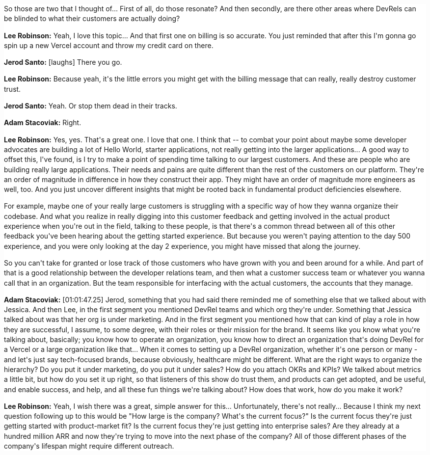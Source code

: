So those are two that I thought of... First of all, do those resonate? And then secondly, are there other areas where DevRels can be blinded to what their customers are actually doing?

**Lee Robinson:** Yeah, I love this topic... And that first one on billing is so accurate. You just reminded that after this I'm gonna go spin up a new Vercel account and throw my credit card on there.

**Jerod Santo:** \[laughs\] There you go.

**Lee Robinson:** Because yeah, it's the little errors you might get with the billing message that can really, really destroy customer trust.

**Jerod Santo:** Yeah. Or stop them dead in their tracks.

**Adam Stacoviak:** Right.

**Lee Robinson:** Yes, yes. That's a great one. I love that one. I think that -- to combat your point about maybe some developer advocates are building a lot of Hello World, starter applications, not really getting into the larger applications... A good way to offset this, I've found, is I try to make a point of spending time talking to our largest customers. And these are people who are building really large applications. Their needs and pains are quite different than the rest of the customers on our platform. They're an order of magnitude in difference in how they construct their app. They might have an order of magnitude more engineers as well, too. And you just uncover different insights that might be rooted back in fundamental product deficiencies elsewhere.

For example, maybe one of your really large customers is struggling with a specific way of how they wanna organize their codebase. And what you realize in really digging into this customer feedback and getting involved in the actual product experience when you're out in the field, talking to these people, is that there's a common thread between all of this other feedback you've been hearing about the getting started experience. But because you weren't paying attention to the day 500 experience, and you were only looking at the day 2 experience, you might have missed that along the journey.

So you can't take for granted or lose track of those customers who have grown with you and been around for a while. And part of that is a good relationship between the developer relations team, and then what a customer success team or whatever you wanna call that in an organization. But the team responsible for interfacing with the actual customers, the accounts that they manage.

**Adam Stacoviak:** \[01:01:47.25\] Jerod, something that you had said there reminded me of something else that we talked about with Jessica. And then Lee, in the first segment you mentioned DevRel teams and which org they're under. Something that Jessica talked about was that her org is under marketing. And in the first segment you mentioned how that can kind of play a role in how they are successful, I assume, to some degree, with their roles or their mission for the brand. It seems like you know what you're talking about, basically; you know how to operate an organization, you know how to direct an organization that's doing DevRel for a Vercel or a large organization like that... When it comes to setting up a DevRel organization, whether it's one person or many - and let's just say tech-focused brands, because obviously, healthcare might be different. What are the right ways to organize the hierarchy? Do you put it under marketing, do you put it under sales? How do you attach OKRs and KPIs? We talked about metrics a little bit, but how do you set it up right, so that listeners of this show do trust them, and products can get adopted, and be useful, and enable success, and help, and all these fun things we're talking about? How does that work, how do you make it work?

**Lee Robinson:** Yeah, I wish there was a great, simple answer for this... Unfortunately, there's not really... Because I think my next question following up to this would be "How large is the company? What's the current focus?" Is the current focus they're just getting started with product-market fit? Is the current focus they're just getting into enterprise sales? Are they already at a hundred million ARR and now they're trying to move into the next phase of the company? All of those different phases of the company's lifespan might require different outreach.
